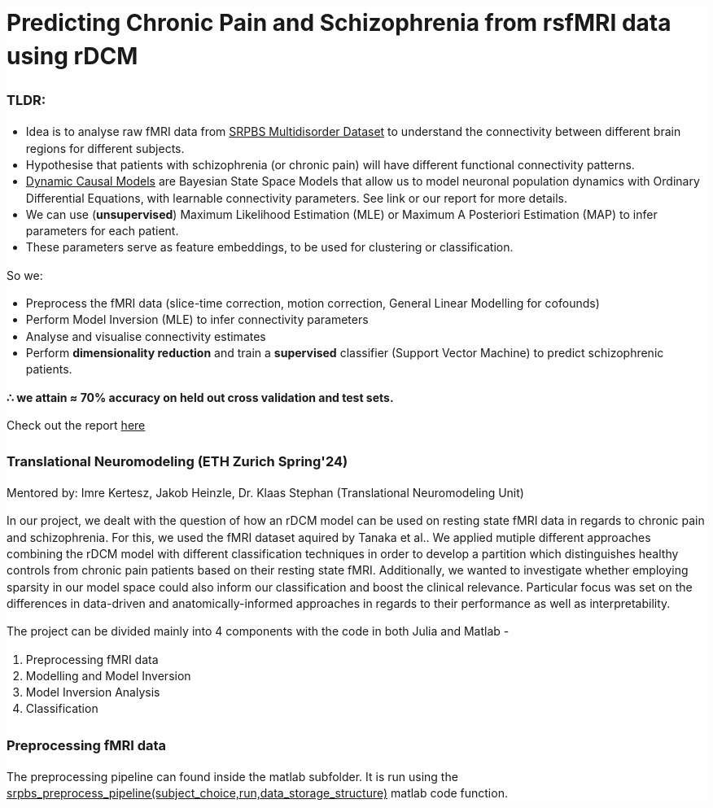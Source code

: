 # Predicting Chronic Pain and Schizophrenia from rsfMRI data using rDCM

### TLDR:
- Idea is to analyse raw fMRI data from [SRPBS Multidisorder Dataset](https://bicr-resource.atr.jp/srpbsopen/) to understand the connectivity between different brain regions for different subjects.
- Hypothesise that patients with schizophrenia (or chronic pain) will have different functional connectivity patterns.
- [Dynamic Causal Models](http://www.scholarpedia.org/article/Dynamic_causal_modeling) are Bayesian State Space Models that allow us to model neuronal population dynamics with Ordinary Differential Equations, with learnable connectivity parameters. See link or our report for more details.
- We can use (**unsupervised**) Maximum Likelihood Estimation (MLE) or Maximum A Posteriori Estimation (MAP) to infer parameters for each patient.
- These parameters serve as feature embeddings, to be used for clustering or classification.

So we:
- Preprocess the fMRI data (slice-time correction, motion correction, General Linear Modelling for cofounds)
- Perform Model Inversion (MLE) to infer connectivity parameters
- Analyse and visualise connectivity estimates
- Perform **dimensionality reduction** and train a **supervised** classifier (Support Vector Machine) to predict schizophrenic patients.

**$\therefore$ we attain $\approx$ 70% accuracy on held out cross validation and test sets.**

Check out the report [here](TN_Report_4.pdf)

### Translational Neuromodeling (ETH Zurich Spring'24)

Mentored by: Imre Kertesz, Jakob Heinzle, Dr. Klaas Stephan (Translational Neuromodeling Unit)

In our project, we dealt with the question of how an rDCM model can be used on resting state fMRI data in regards to chronic pain and schizophrenia. For this, we used the fMRI dataset aquired by Tanaka et al.. We applied mutiple different approaches combining the rDCM model with different classification techniques in order to develop a partition which distinguishes healthy controls from chronic pain patients based on their resting state fMRI. Additionally, we wanted to investigate whether employing sparsity in our model space could also inform our classification and boost the clinical relevance. Particular focus was set on the differences in data-driven and anatomically-informed approaches in regards to their performance as well as interpretability.

The project can be divided mainly into 4 components with the code in both Julia and Matlab - 
1. Preprocessing fMRI data
2. Modelling and Model Inversion
3. Model Inversion Analysis
4. Classification

### Preprocessing fMRI data
The preprocessing pipeline can found inside the matlab subfolder.
It is run using the [srpbs_preprocess_pipeline(subject_choice,run,data_storage_structure)](https://gitlab.ethz.ch/tn-projects-fs2024/project4/-/blob/submission4/matlab/sprbs_preprocess_pipeline.m?ref_type=heads) matlab code function.

